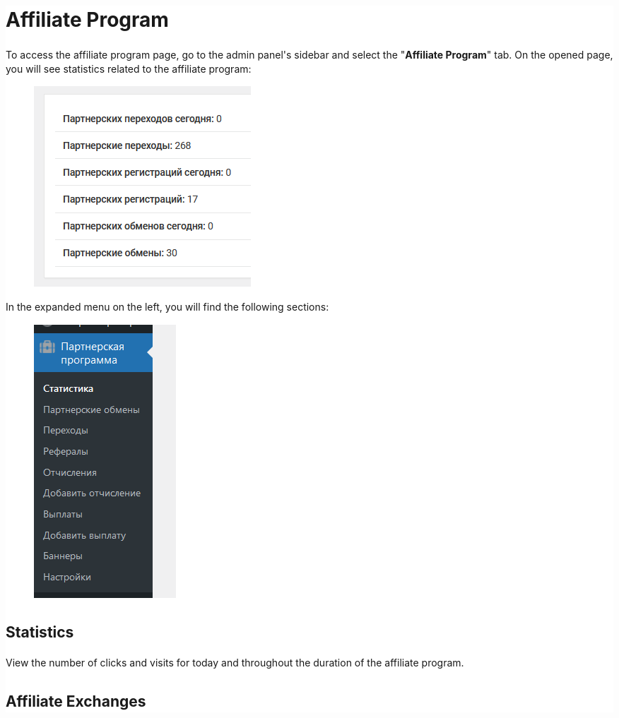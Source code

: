 # Affiliate Program

To access the affiliate program page, go to the admin panel's sidebar and select the "**Affiliate Program**" tab. On the opened page, you will see statistics related to the affiliate program:

<figure><img src="../../.gitbook/assets/изображение (170)_eng.png" alt=""><figcaption></figcaption></figure>

In the expanded menu on the left, you will find the following sections:

<figure><img src="../../.gitbook/assets/изображение (76)_eng.png" alt=""><figcaption></figcaption></figure>

## **Statistics**

View the number of clicks and visits for today and throughout the duration of the affiliate program.

## **Affiliate Exchanges**

